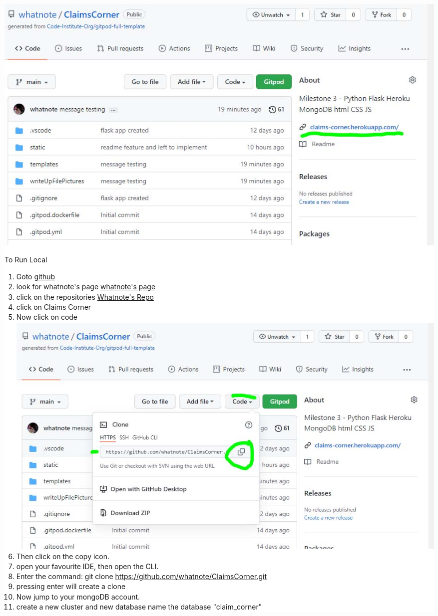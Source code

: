 ![Live Deployement Link:](https://github.com/whatnote/ClaimsCorner/blob/main/writeUpFilePictures/Deployment/livedeployment.jpg)


To Run Local
1. Goto [github](https://github.com/)
2. look for whatnote's page [whatnote's page](https://github.com/whatnote)
3. click on the repositories [Whatnote's Repo](https://github.com/whatnote/ClaimsCorner)
4. click on Claims Corner
5. Now click on code
![Live Deployement Link:](https://github.com/whatnote/ClaimsCorner/blob/main/writeUpFilePictures/Deployment/localdeployment.jpg)
6. Then click on the copy icon. 
7. open your favourite IDE, then open the CLI. 
8. Enter the command: git clone https://github.com/whatnote/ClaimsCorner.git
9. pressing enter will create a clone
10. Now jump to your mongoDB account. 
11. create a new cluster and new database name the database "claim_corner"